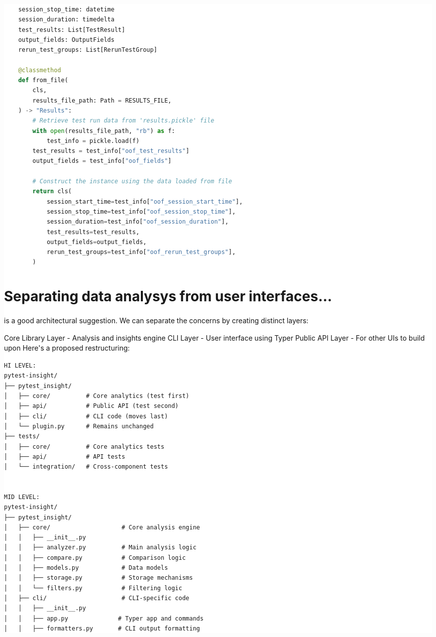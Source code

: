 ```python
    session_stop_time: datetime
    session_duration: timedelta
    test_results: List[TestResult]
    output_fields: OutputFields
    rerun_test_groups: List[RerunTestGroup]

    @classmethod
    def from_file(
        cls,
        results_file_path: Path = RESULTS_FILE,
    ) -> "Results":
        # Retrieve test run data from 'results.pickle' file
        with open(results_file_path, "rb") as f:
            test_info = pickle.load(f)
        test_results = test_info["oof_test_results"]
        output_fields = test_info["oof_fields"]

        # Construct the instance using the data loaded from file
        return cls(
            session_start_time=test_info["oof_session_start_time"],
            session_stop_time=test_info["oof_session_stop_time"],
            session_duration=test_info["oof_session_duration"],
            test_results=test_results,
            output_fields=output_fields,
            rerun_test_groups=test_info["oof_rerun_test_groups"],
        )
```
# Separating data analysys from user interfaces...
is a good architectural suggestion. We can separate the concerns by creating distinct layers:

Core Library Layer - Analysis and insights engine
CLI Layer - User interface using Typer
Public API Layer - For other UIs to build upon
Here's a proposed restructuring:
```
HI LEVEL:
pytest-insight/
├── pytest_insight/
│   ├── core/          # Core analytics (test first)
│   ├── api/           # Public API (test second)
│   ├── cli/           # CLI code (moves last)
│   └── plugin.py      # Remains unchanged
├── tests/
│   ├── core/          # Core analytics tests
│   ├── api/           # API tests
│   └── integration/   # Cross-component tests


MID LEVEL:
pytest-insight/
├── pytest_insight/
│   ├── core/                    # Core analysis engine
│   │   ├── __init__.py
│   │   ├── analyzer.py          # Main analysis logic
│   │   ├── compare.py           # Comparison logic
│   │   ├── models.py            # Data models
│   │   ├── storage.py           # Storage mechanisms
│   │   └── filters.py           # Filtering logic
│   ├── cli/                     # CLI-specific code
│   │   ├── __init__.py
│   │   ├── app.py              # Typer app and commands
│   │   ├── formatters.py       # CLI output formatting
```